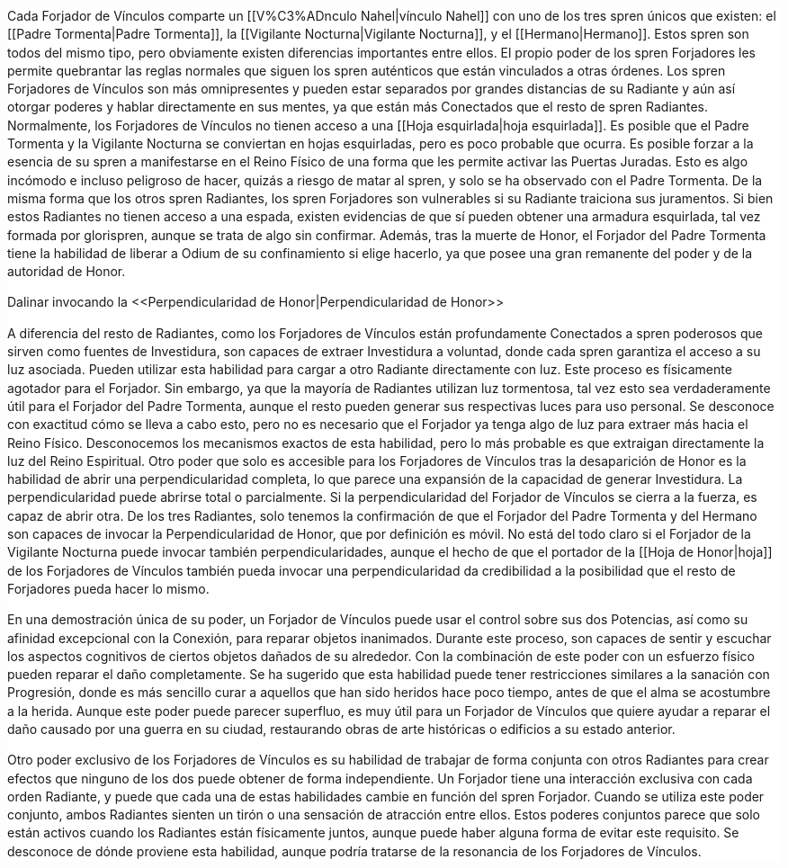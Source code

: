 Cada Forjador de Vínculos comparte un [[V%C3%ADnculo Nahel\|vínculo Nahel]] con uno de los tres spren únicos que existen: el [[Padre Tormenta\|Padre Tormenta]], la [[Vigilante Nocturna\|Vigilante Nocturna]], y el [[Hermano\|Hermano]]. Estos spren son todos del mismo tipo, pero obviamente existen diferencias importantes entre ellos. El propio poder de los spren Forjadores les permite quebrantar las reglas normales que siguen los spren auténticos que están vinculados a otras órdenes. Los spren Forjadores de Vínculos son más omnipresentes y pueden estar separados por grandes distancias de su Radiante y aún así otorgar poderes y hablar directamente en sus mentes, ya que están más Conectados que el resto de spren Radiantes. Normalmente, los Forjadores de Vínculos no tienen acceso a una [[Hoja esquirlada\|hoja esquirlada]]. Es posible que el Padre Tormenta y la Vigilante Nocturna se conviertan en hojas esquirladas, pero es poco probable que ocurra. Es posible forzar a la esencia de su spren a manifestarse en el Reino Físico de una forma que les permite activar las Puertas Juradas. Esto es algo incómodo e incluso peligroso de hacer, quizás a riesgo de matar al spren, y solo se ha observado con el Padre Tormenta. De la misma forma que los otros spren Radiantes, los spren Forjadores son vulnerables si su Radiante traiciona sus juramentos. Si bien estos Radiantes no tienen acceso a una espada, existen evidencias de que sí pueden obtener una armadura esquirlada, tal vez formada por glorispren, aunque se trata de algo sin confirmar. Además, tras la muerte de Honor, el Forjador del Padre Tormenta tiene la habilidad de liberar a Odium de su confinamiento si elige hacerlo, ya que posee una gran remanente del poder y de la autoridad de Honor.

  Dalinar invocando la <<Perpendicularidad de Honor\|Perpendicularidad de Honor>>

A diferencia del resto de Radiantes, como los Forjadores de Vínculos están profundamente Conectados a spren poderosos que sirven como fuentes de Investidura, son capaces de extraer Investidura a voluntad, donde cada spren garantiza el acceso a su luz asociada. Pueden utilizar esta habilidad para cargar a otro Radiante directamente con luz. Este proceso es físicamente agotador para el Forjador. Sin embargo, ya que la mayoría de Radiantes utilizan luz tormentosa, tal vez esto sea verdaderamente útil para el Forjador del Padre Tormenta, aunque el resto pueden generar sus respectivas luces para uso personal. Se desconoce con exactitud cómo se lleva a cabo esto, pero no es necesario que el Forjador ya tenga algo de luz para extraer más hacia el Reino Físico. Desconocemos los mecanismos exactos de esta habilidad, pero lo más probable es que extraigan directamente la luz del Reino Espiritual.
Otro poder que solo es accesible para los Forjadores de Vínculos tras la desaparición de Honor es la habilidad de abrir una perpendicularidad completa, lo que parece una expansión de la capacidad de generar Investidura. La perpendicularidad puede abrirse total o parcialmente. Si la perpendicularidad del Forjador de Vínculos se cierra a la fuerza, es capaz de abrir otra. De los tres Radiantes, solo tenemos la confirmación de que el Forjador del Padre Tormenta y del Hermano son capaces de invocar la Perpendicularidad de Honor, que por definición es móvil. No está del todo claro si el Forjador de la Vigilante Nocturna puede invocar también perpendicularidades, aunque el hecho de que el portador de la [[Hoja de Honor\|hoja]] de los Forjadores de Vínculos también pueda invocar una perpendicularidad da credibilidad a la posibilidad que el resto de Forjadores pueda hacer lo mismo.


En una demostración única de su poder, un Forjador de Vínculos puede usar el control sobre sus dos Potencias, así como su afinidad excepcional con la Conexión, para reparar objetos inanimados. Durante este proceso, son capaces de sentir y escuchar los aspectos cognitivos de ciertos objetos dañados de su alrededor. Con la combinación de este poder con un esfuerzo físico pueden reparar el daño completamente. Se ha sugerido que esta habilidad puede tener restricciones similares a la sanación con Progresión, donde es más sencillo curar a aquellos que han sido heridos hace poco tiempo, antes de que el alma se acostumbre a la herida. Aunque este poder puede parecer superfluo, es muy útil para un Forjador de Vínculos que quiere ayudar a reparar el daño causado por una guerra en su ciudad, restaurando obras de arte históricas o edificios a su estado anterior.


Otro poder exclusivo de los Forjadores de Vínculos es su habilidad de trabajar de forma conjunta con otros Radiantes para crear efectos que ninguno de los dos puede obtener de forma independiente. Un Forjador tiene una interacción exclusiva con cada orden Radiante, y puede que cada una de estas habilidades cambie en función del spren Forjador. Cuando se utiliza este poder conjunto, ambos Radiantes sienten un tirón o una sensación de atracción entre ellos. Estos poderes conjuntos parece que solo están activos cuando los Radiantes están físicamente juntos, aunque puede haber alguna forma de evitar este requisito. Se desconoce de dónde proviene esta habilidad, aunque podría tratarse de la resonancia de los Forjadores de Vínculos.
